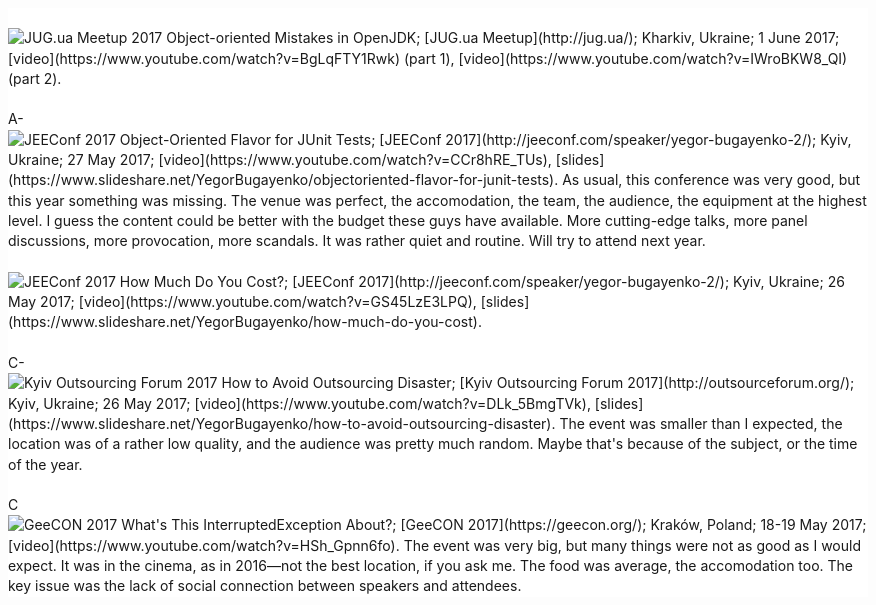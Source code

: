 <div class="talk-event">&nbsp;</div>
<img src="https://i.ytimg.com/vi/BgLqFTY1Rwk/mqdefault.jpg" class="past-talk" alt="JUG.ua Meetup 2017"/>
Object-oriented Mistakes in OpenJDK;
[JUG.ua Meetup](http://jug.ua/);
<span class="city">Kharkiv</span>, <span class="country">Ukraine</span>;
1 June 2017;
[video](https://www.youtube.com/watch?v=BgLqFTY1Rwk) (part 1),
[video](https://www.youtube.com/watch?v=IWroBKW8_QI) (part 2).

<div class="talk-event">&nbsp;</div>
<aside class="venue-rate green">A-</aside>
<img src="https://i.ytimg.com/vi/CCr8hRE_TUs/mqdefault.jpg" class="past-talk" alt="JEEConf 2017"/>
Object-Oriented Flavor for JUnit Tests;
[JEEConf 2017](http://jeeconf.com/speaker/yegor-bugayenko-2/);
<span class="city">Kyiv</span>, <span class="country">Ukraine</span>;
27 May 2017;
[video](https://www.youtube.com/watch?v=CCr8hRE_TUs),
[slides](https://www.slideshare.net/YegorBugayenko/objectoriented-flavor-for-junit-tests).
As usual, this conference was very good, but this year something was missing.
The venue was perfect, the accomodation, the team, the audience, the
equipment at the highest level. I guess the content could be better with
the budget these guys have available. More cutting-edge talks, more panel
discussions, more provocation, more scandals. It was rather quiet and routine.
Will try to attend next year.

<div class="talk-event">&nbsp;</div>
<img src="https://i.ytimg.com/vi/GS45LzE3LPQ/mqdefault.jpg" class="past-talk" alt="JEEConf 2017"/>
How Much Do You Cost?;
[JEEConf 2017](http://jeeconf.com/speaker/yegor-bugayenko-2/);
<span class="city">Kyiv</span>, <span class="country">Ukraine</span>;
26 May 2017;
[video](https://www.youtube.com/watch?v=GS45LzE3LPQ),
[slides](https://www.slideshare.net/YegorBugayenko/how-much-do-you-cost).

<div class="talk-event">&nbsp;</div>
<aside class="venue-rate orange">C-</aside>
<img src="https://i.ytimg.com/vi/DLk_5BmgTVk/mqdefault.jpg" class="past-talk" alt="Kyiv Outsourcing Forum 2017"/>
How to Avoid Outsourcing Disaster;
[Kyiv Outsourcing Forum 2017](http://outsourceforum.org/);
<span class="city">Kyiv</span>, <span class="country">Ukraine</span>;
26 May 2017;
[video](https://www.youtube.com/watch?v=DLk_5BmgTVk),
[slides](https://www.slideshare.net/YegorBugayenko/how-to-avoid-outsourcing-disaster).
The event was smaller than I expected, the location was of a rather
low quality, and the audience was pretty much random. Maybe that's because
of the subject, or the time of the year.

<div class="talk-event">&nbsp;</div>
<aside class="venue-rate orange">C</aside>
<img src="https://i.ytimg.com/vi/HSh_Gpnn6fo/mqdefault.jpg" class="past-talk" alt="GeeCON 2017"/>
What's This InterruptedException About?;
[GeeCON 2017](https://geecon.org/);
<span class="city">Kraków</span>, <span class="country">Poland</span>;
18-19 May 2017;
[video](https://www.youtube.com/watch?v=HSh_Gpnn6fo).
The event was very big, but many things were not as good as I would expect.
It was in the cinema, as in 2016&mdash;not the best location, if you ask me.
The food was average, the accomodation too. The key issue was the lack
of social connection between speakers and attendees.
